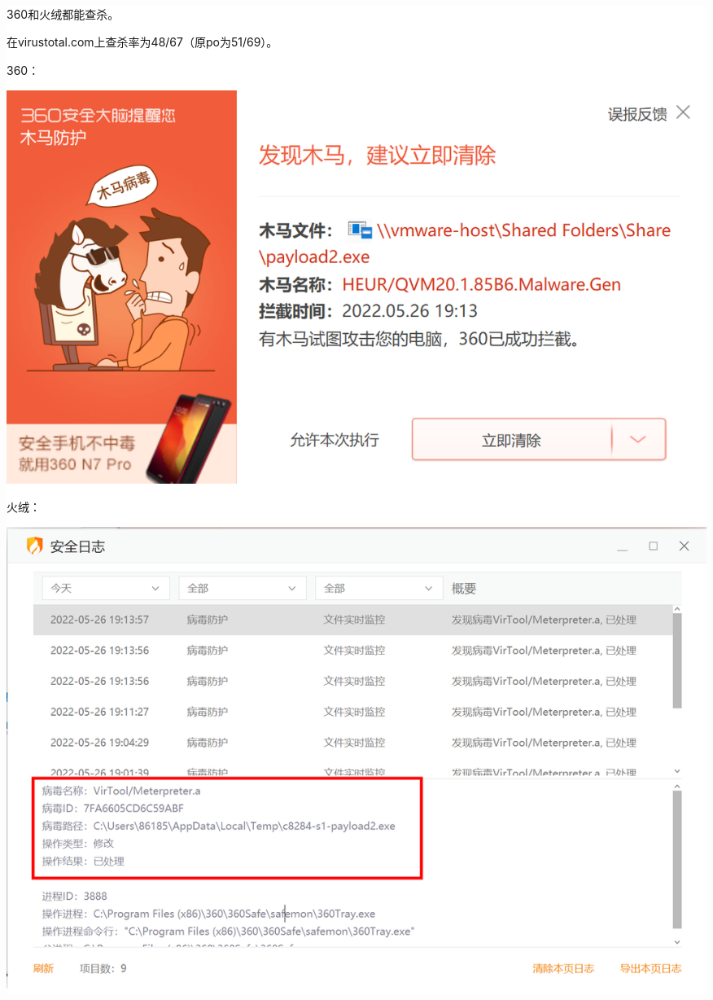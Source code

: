 360和火绒都能查杀。

在virustotal.com上查杀率为48/67（原po为51/69）。

360：

![image-20220526191412121](./images/202205261914178.png)

火绒：

![image-20220526191549429](./images/202205261915497.png)
